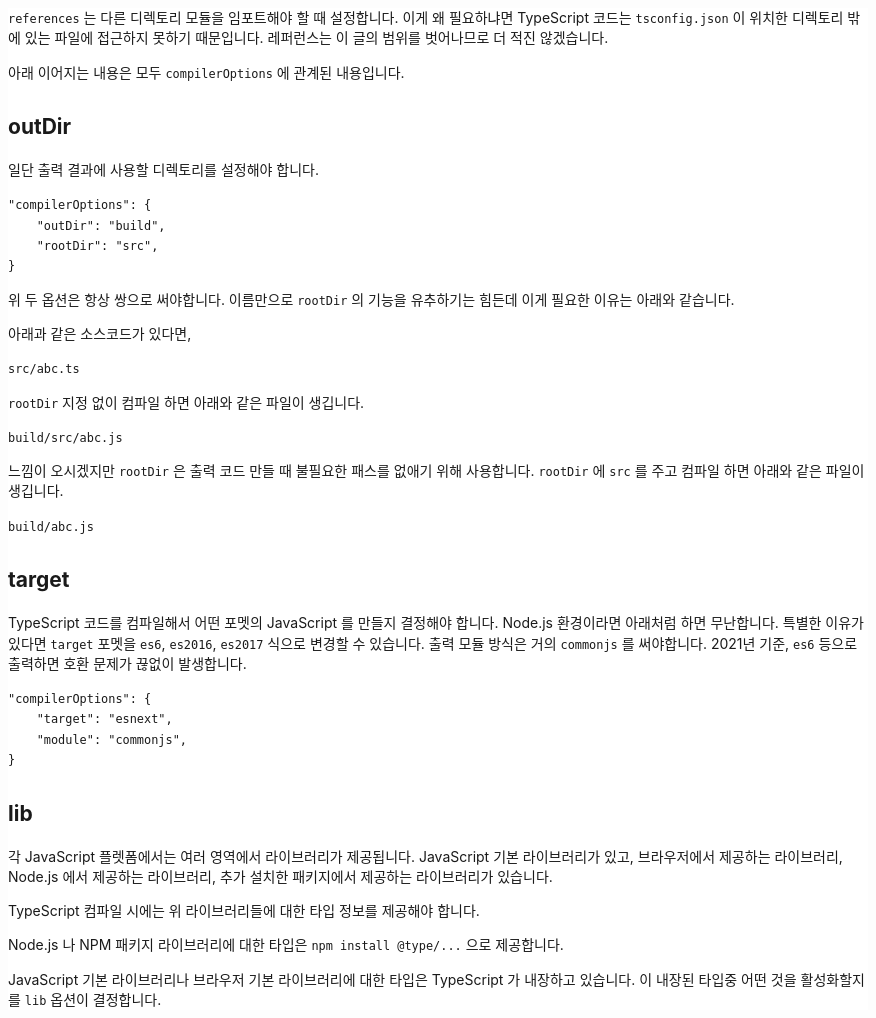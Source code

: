 `references` 는 다른 디렉토리 모듈을 임포트해야 할 때 설정합니다.
이게 왜 필요하냐면 TypeScript 코드는 `tsconfig.json` 이 위치한 디렉토리 밖에 있는 파일에 접근하지 못하기 때문입니다.
레퍼런스는 이 글의 범위를 벗어나므로 더 적진 않겠습니다.

아래 이어지는 내용은 모두 `compilerOptions` 에 관계된 내용입니다.

## outDir

일단 출력 결과에 사용할 디렉토리를 설정해야 합니다.

    "compilerOptions": {
        "outDir": "build",
        "rootDir": "src",
    }

위 두 옵션은 항상 쌍으로 써야합니다.
이름만으로 `rootDir` 의 기능을 유추하기는 힘든데 이게 필요한 이유는 아래와 같습니다.

아래과 같은 소스코드가 있다면,

    src/abc.ts

`rootDir` 지정 없이 컴파일 하면 아래와 같은 파일이 생깁니다.

    build/src/abc.js

느낌이 오시겠지만 `rootDir` 은 출력 코드 만들 때 불필요한 패스를 없애기 위해 사용합니다.
`rootDir` 에 `src` 를 주고 컴파일 하면 아래와 같은 파일이 생깁니다.

    build/abc.js

## target

TypeScript 코드를 컴파일해서 어떤 포멧의 JavaScript 를 만들지 결정해야 합니다.
Node.js 환경이라면 아래처럼 하면 무난합니다.
특별한 이유가 있다면 `target` 포멧을 `es6`, `es2016`, `es2017` 식으로 변경할 수 있습니다.
출력 모듈 방식은 거의 `commonjs` 를 써야합니다.
2021년 기준, `es6` 등으로 출력하면 호환 문제가 끊없이 발생합니다.

    "compilerOptions": {
        "target": "esnext",
        "module": "commonjs",
    }

## lib

각 JavaScript 플렛폼에서는 여러 영역에서 라이브러리가 제공됩니다.
JavaScript 기본 라이브러리가 있고,
브라우저에서 제공하는 라이브러리, Node.js 에서 제공하는 라이브러리,
추가 설치한 패키지에서 제공하는 라이브러리가 있습니다.

TypeScript 컴파일 시에는 위 라이브러리들에 대한 타입 정보를 제공해야 합니다.

Node.js 나 NPM 패키지 라이브러리에 대한 타입은 `npm install @type/...` 으로 제공합니다.

JavaScript 기본 라이브러리나 브라우저 기본 라이브러리에 대한 타입은 TypeScript 가 내장하고 있습니다.
이 내장된 타입중 어떤 것을 활성화할지를 `lib` 옵션이 결정합니다.
